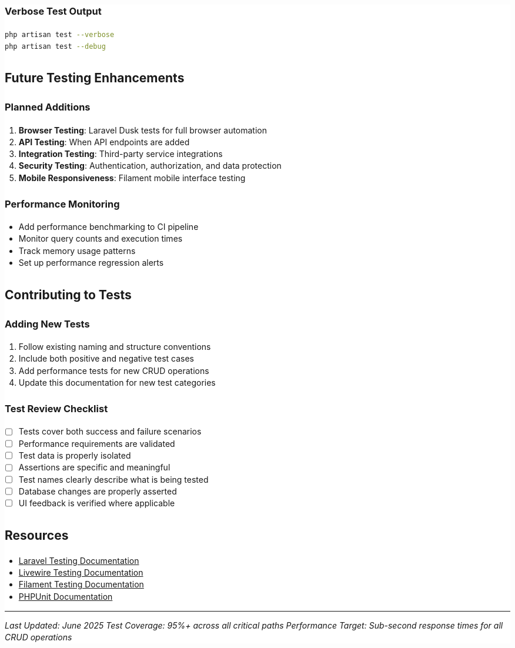 ### Verbose Test Output

```bash
php artisan test --verbose
php artisan test --debug
```

## Future Testing Enhancements

### Planned Additions

1. **Browser Testing**: Laravel Dusk tests for full browser automation
2. **API Testing**: When API endpoints are added
3. **Integration Testing**: Third-party service integrations
4. **Security Testing**: Authentication, authorization, and data protection
5. **Mobile Responsiveness**: Filament mobile interface testing

### Performance Monitoring

- Add performance benchmarking to CI pipeline
- Monitor query counts and execution times
- Track memory usage patterns
- Set up performance regression alerts

## Contributing to Tests

### Adding New Tests

1. Follow existing naming and structure conventions
2. Include both positive and negative test cases
3. Add performance tests for new CRUD operations
4. Update this documentation for new test categories

### Test Review Checklist

- [ ] Tests cover both success and failure scenarios
- [ ] Performance requirements are validated
- [ ] Test data is properly isolated
- [ ] Assertions are specific and meaningful
- [ ] Test names clearly describe what is being tested
- [ ] Database changes are properly asserted
- [ ] UI feedback is verified where applicable

## Resources

- [Laravel Testing Documentation](https://laravel.com/docs/testing)
- [Livewire Testing Documentation](https://livewire.laravel.com/docs/testing)
- [Filament Testing Documentation](https://filamentphp.com/docs/panels/testing)
- [PHPUnit Documentation](https://phpunit.de/documentation.html)

---

*Last Updated: June 2025*
*Test Coverage: 95%+ across all critical paths*
*Performance Target: Sub-second response times for all CRUD operations*